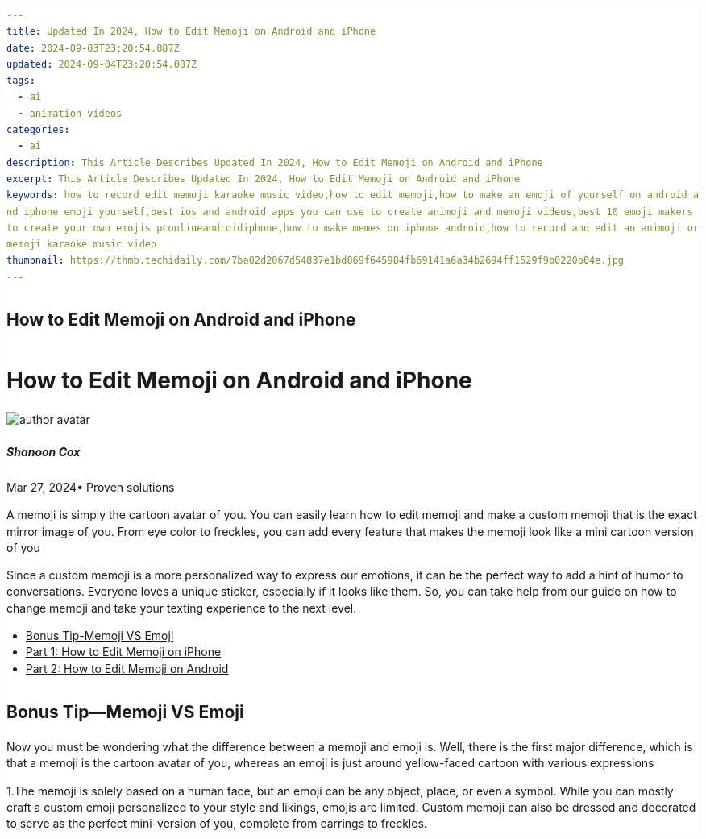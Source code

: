 ```yaml
---
title: Updated In 2024, How to Edit Memoji on Android and iPhone
date: 2024-09-03T23:20:54.087Z
updated: 2024-09-04T23:20:54.087Z
tags: 
  - ai
  - animation videos
categories: 
  - ai
description: This Article Describes Updated In 2024, How to Edit Memoji on Android and iPhone
excerpt: This Article Describes Updated In 2024, How to Edit Memoji on Android and iPhone
keywords: how to record edit memoji karaoke music video,how to edit memoji,how to make an emoji of yourself on android and iphone emoji yourself,best ios and android apps you can use to create animoji and memoji videos,best 10 emoji makers to create your own emojis pconlineandroidiphone,how to make memes on iphone android,how to record and edit an animoji or memoji karaoke music video
thumbnail: https://thmb.techidaily.com/7ba02d2067d54837e1bd869f645984fb69141a6a34b2694ff1529f9b0220b04e.jpg
---
```


## How to Edit Memoji on Android and iPhone

# How to Edit Memoji on Android and iPhone

![author avatar](https://images.wondershare.com/filmora/article-images/shannon-cox.jpg)

##### Shanoon Cox

 Mar 27, 2024• Proven solutions

A memoji is simply the cartoon avatar of you. You can easily learn how to edit memoji and make a custom memoji that is the exact mirror image of you. From eye color to freckles, you can add every feature that makes the memoji look like a mini cartoon version of you

Since a custom memoji is a more personalized way to express our emotions, it can be the perfect way to add a hint of humor to conversations. Everyone loves a unique sticker, especially if it looks like them. So, you can take help from our guide on how to change memoji and take your texting experience to the next level.

* [Bonus Tip-Memoji VS Emoji](#part1)
* [Part 1: How to Edit Memoji on iPhone](#part2)
* [Part 2: How to Edit Memoji on Android](#part3)

## Bonus Tip—Memoji VS Emoji

Now you must be wondering what the difference between a memoji and emoji is. Well, there is the first major difference, which is that a memoji is the cartoon avatar of you, whereas an emoji is just around yellow-faced cartoon with various expressions

1.The memoji is solely based on a human face, but an emoji can be any object, place, or even a symbol. While you can mostly craft a custom emoji personalized to your style and likings, emojis are limited. Custom memoji can also be dressed and decorated to serve as the perfect mini-version of you, complete from earrings to freckles.
